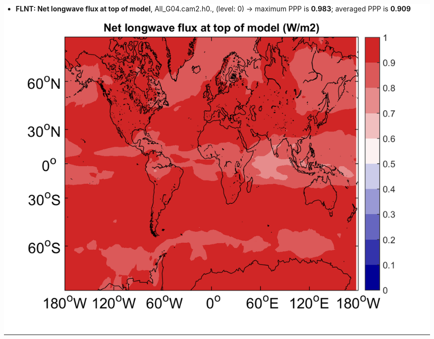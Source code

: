   * __FLNT: Net longwave flux at top of model__, All_G04.cam2.h0., (level: 0) -> maximum PPP is __0.983__; averaged PPP is __0.909__  ![](../../figures/n02d_AMIP/PPP_atm/PPP_All_G04.cam2.h0.FLNT.png)
 
------ 
 